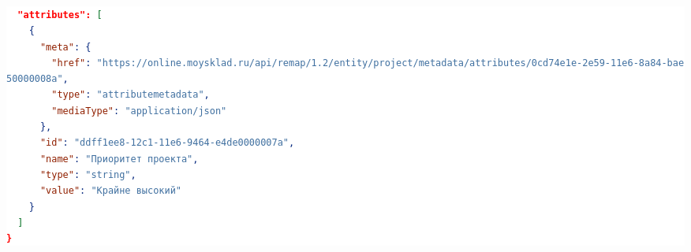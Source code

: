 ```json
  "attributes": [
    {
      "meta": {
        "href": "https://online.moysklad.ru/api/remap/1.2/entity/project/metadata/attributes/0cd74e1e-2e59-11e6-8a84-bae50000008a",
        "type": "attributemetadata",
        "mediaType": "application/json"
      },
      "id": "ddff1ee8-12c1-11e6-9464-e4de0000007a",
      "name": "Приоритет проекта",
      "type": "string",
      "value": "Крайне высокий"
    }
  ]
}
```
